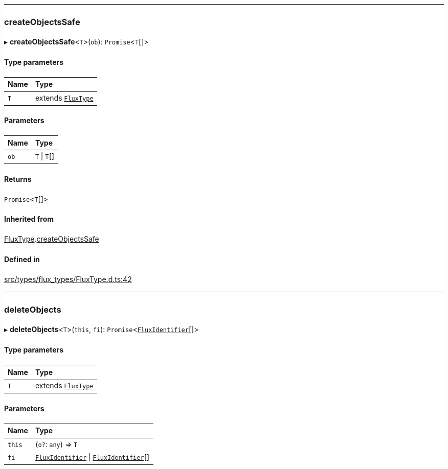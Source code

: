 ___

### createObjectsSafe

▸ **createObjectsSafe**\<`T`\>(`ob`): `Promise`\<`T`[]\>

#### Type parameters

| Name | Type |
| :------ | :------ |
| `T` | extends [`FluxType`](flux_types_FluxType.FluxType.md) |

#### Parameters

| Name | Type |
| :------ | :------ |
| `ob` | `T` \| `T`[] |

#### Returns

`Promise`\<`T`[]\>

#### Inherited from

[FluxType](flux_types_FluxType.FluxType.md).[createObjectsSafe](flux_types_FluxType.FluxType.md#createobjectssafe)

#### Defined in

[src/types/flux_types/FluxType.d.ts:42](https://github.com/fluxpayments1/fluxpayments_api_ts/blob/04e1ffcb5aff57642b62dd938b8f3f584c8b091f/src/types/flux_types/FluxType.d.ts#L42)

___

### deleteObjects

▸ **deleteObjects**\<`T`\>(`this`, `fi`): `Promise`\<[`FluxIdentifier`](flux_types_FluxIdentifier.FluxIdentifier.md)[]\>

#### Type parameters

| Name | Type |
| :------ | :------ |
| `T` | extends [`FluxType`](flux_types_FluxType.FluxType.md) |

#### Parameters

| Name | Type |
| :------ | :------ |
| `this` | (`o?`: `any`) => `T` |
| `fi` | [`FluxIdentifier`](flux_types_FluxIdentifier.FluxIdentifier.md) \| [`FluxIdentifier`](flux_types_FluxIdentifier.FluxIdentifier.md)[] |
